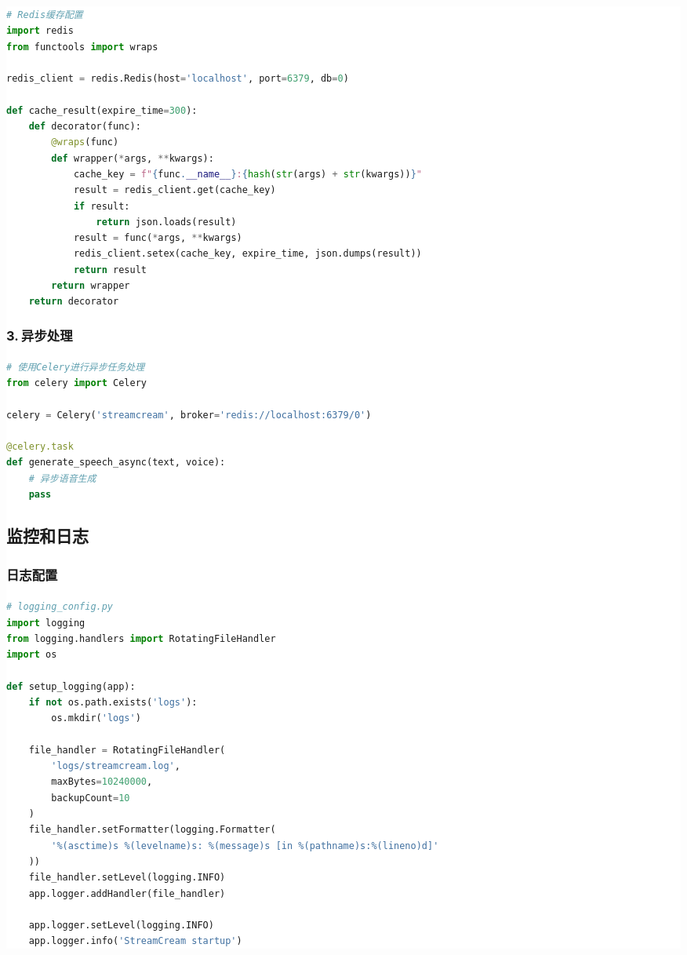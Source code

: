 ```python
# Redis缓存配置
import redis
from functools import wraps

redis_client = redis.Redis(host='localhost', port=6379, db=0)

def cache_result(expire_time=300):
    def decorator(func):
        @wraps(func)
        def wrapper(*args, **kwargs):
            cache_key = f"{func.__name__}:{hash(str(args) + str(kwargs))}"
            result = redis_client.get(cache_key)
            if result:
                return json.loads(result)
            result = func(*args, **kwargs)
            redis_client.setex(cache_key, expire_time, json.dumps(result))
            return result
        return wrapper
    return decorator
```

### 3. 异步处理

```python
# 使用Celery进行异步任务处理
from celery import Celery

celery = Celery('streamcream', broker='redis://localhost:6379/0')

@celery.task
def generate_speech_async(text, voice):
    # 异步语音生成
    pass
```

## 监控和日志

### 日志配置

```python
# logging_config.py
import logging
from logging.handlers import RotatingFileHandler
import os

def setup_logging(app):
    if not os.path.exists('logs'):
        os.mkdir('logs')
    
    file_handler = RotatingFileHandler(
        'logs/streamcream.log', 
        maxBytes=10240000, 
        backupCount=10
    )
    file_handler.setFormatter(logging.Formatter(
        '%(asctime)s %(levelname)s: %(message)s [in %(pathname)s:%(lineno)d]'
    ))
    file_handler.setLevel(logging.INFO)
    app.logger.addHandler(file_handler)
    
    app.logger.setLevel(logging.INFO)
    app.logger.info('StreamCream startup')
```
